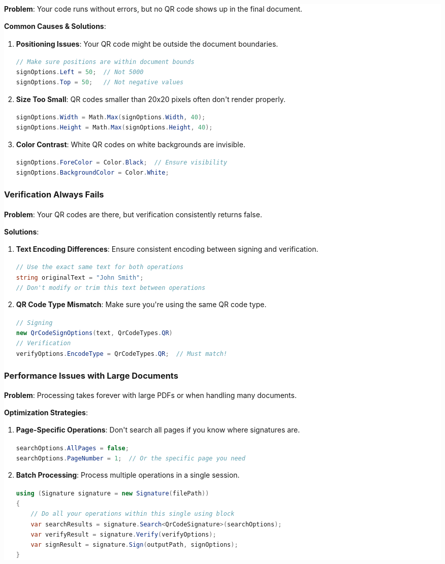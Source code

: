 **Problem**: Your code runs without errors, but no QR code shows up in the final document.

**Common Causes & Solutions**:

1. **Positioning Issues**: Your QR code might be outside the document boundaries.
   ```csharp
   // Make sure positions are within document bounds
   signOptions.Left = 50;  // Not 5000
   signOptions.Top = 50;   // Not negative values
   ```

2. **Size Too Small**: QR codes smaller than 20x20 pixels often don't render properly.
   ```csharp
   signOptions.Width = Math.Max(signOptions.Width, 40);
   signOptions.Height = Math.Max(signOptions.Height, 40);
   ```

3. **Color Contrast**: White QR codes on white backgrounds are invisible.
   ```csharp
   signOptions.ForeColor = Color.Black;  // Ensure visibility
   signOptions.BackgroundColor = Color.White;
   ```

### Verification Always Fails

**Problem**: Your QR codes are there, but verification consistently returns false.

**Solutions**:

1. **Text Encoding Differences**: Ensure consistent encoding between signing and verification.
   ```csharp
   // Use the exact same text for both operations
   string originalText = "John Smith";
   // Don't modify or trim this text between operations
   ```

2. **QR Code Type Mismatch**: Make sure you're using the same QR code type.
   ```csharp
   // Signing
   new QrCodeSignOptions(text, QrCodeTypes.QR)
   // Verification  
   verifyOptions.EncodeType = QrCodeTypes.QR;  // Must match!
   ```

### Performance Issues with Large Documents

**Problem**: Processing takes forever with large PDFs or when handling many documents.

**Optimization Strategies**:

1. **Page-Specific Operations**: Don't search all pages if you know where signatures are.
   ```csharp
   searchOptions.AllPages = false;
   searchOptions.PageNumber = 1;  // Or the specific page you need
   ```

2. **Batch Processing**: Process multiple operations in a single session.
   ```csharp
   using (Signature signature = new Signature(filePath))
   {
       // Do all your operations within this single using block
       var searchResults = signature.Search<QrCodeSignature>(searchOptions);
       var verifyResult = signature.Verify(verifyOptions);
       var signResult = signature.Sign(outputPath, signOptions);
   }
   ```
